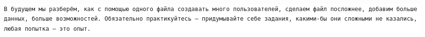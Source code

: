 ```
В будущем мы разберём, как с помощью одного файла создавать много пользователей, сделаем файл посложнее, добавим больше данных, больше возможностей. Обязательно практикуйтесь – придумывайте себе задания, какими-бы они сложными не казались, любая попытка – это опыт.
